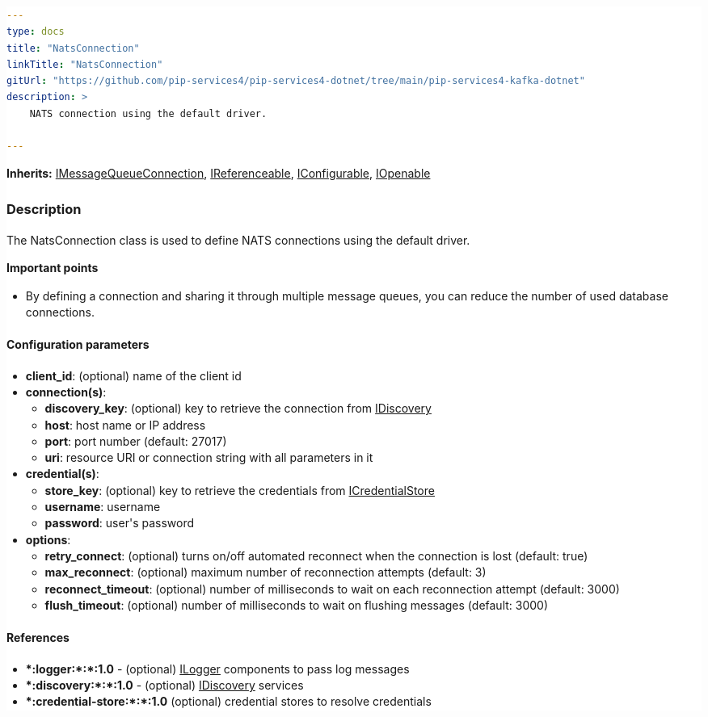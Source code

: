 ```yaml
---
type: docs
title: "NatsConnection"
linkTitle: "NatsConnection"
gitUrl: "https://github.com/pip-services4/pip-services4-dotnet/tree/main/pip-services4-kafka-dotnet"
description: >
    NATS connection using the default driver.

---
```


**Inherits:** [IMessageQueueConnection](../../../messaging/connect/imessage_queue_connection), [IReferenceable](../../../components/refer/ireferenceable), [IConfigurable](../../../components/config/iconfigurable),
[IOpenable](../../../components/run/iopenable)

### Description
The NatsConnection class is used to define NATS connections using the default driver.

**Important points**
- By defining a connection and sharing it through multiple message queues, you can reduce the number of used database connections.

#### Configuration parameters

- **client_id**: (optional) name of the client id
- **connection(s)**:    
    - **discovery_key**: (optional) key to retrieve the connection from [IDiscovery](../../../config/connect/idiscovery)
    - **host**: host name or IP address
    - **port**: port number (default: 27017)
    - **uri**: resource URI or connection string with all parameters in it
- **credential(s)**:    
    - **store_key**: (optional) key to retrieve the credentials from [ICredentialStore](../../../config/auth/icredential_store)
    - **username**: username
    - **password**: user's password
- **options**:
    - **retry_connect**: (optional) turns on/off automated reconnect when the connection is lost (default: true)
    - **max_reconnect**: (optional) maximum number of reconnection attempts (default: 3)
    - **reconnect_timeout**: (optional) number of milliseconds to wait on each reconnection attempt (default: 3000)
    - **flush_timeout**: (optional) number of milliseconds to wait on flushing messages (default: 3000)


#### References
- **\*:logger:\*:\*:1.0** - (optional) [ILogger](../../../observability/log/ilogger) components to pass log messages
- **\*:discovery:\*:\*:1.0** - (optional) [IDiscovery](../../../config/connect/idiscovery) services
- **\*:credential-store:\*:\*:1.0** (optional) credential stores to resolve credentials
